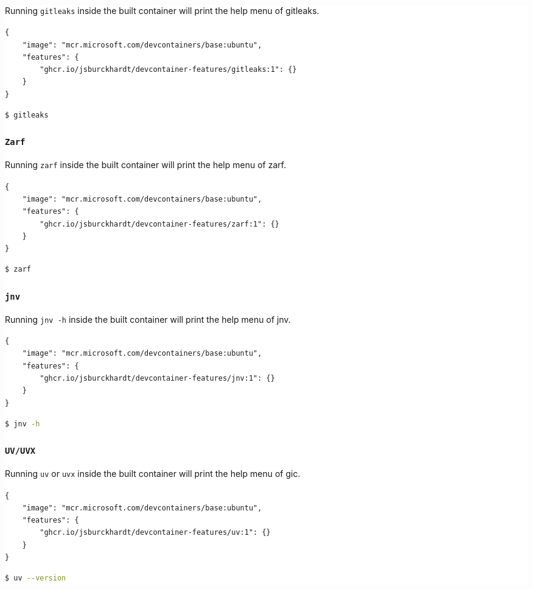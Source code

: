 Running `gitleaks` inside the built container will print the help menu of gitleaks.

```jsonc
{
    "image": "mcr.microsoft.com/devcontainers/base:ubuntu",
    "features": {
        "ghcr.io/jsburckhardt/devcontainer-features/gitleaks:1": {}
    }
}
```

```bash
$ gitleaks
```

### `Zarf`

Running `zarf` inside the built container will print the help menu of zarf.

```jsonc
{
    "image": "mcr.microsoft.com/devcontainers/base:ubuntu",
    "features": {
        "ghcr.io/jsburckhardt/devcontainer-features/zarf:1": {}
    }
}
```

```bash
$ zarf
```

### `jnv`

Running `jnv -h` inside the built container will print the help menu of jnv.

```jsonc
{
    "image": "mcr.microsoft.com/devcontainers/base:ubuntu",
    "features": {
        "ghcr.io/jsburckhardt/devcontainer-features/jnv:1": {}
    }
}
```

```bash
$ jnv -h
```

### `UV/UVX`

Running `uv` or `uvx` inside the built container will print the help menu of gic.

```jsonc
{
    "image": "mcr.microsoft.com/devcontainers/base:ubuntu",
    "features": {
        "ghcr.io/jsburckhardt/devcontainer-features/uv:1": {}
    }
}
```

```bash
$ uv --version
```
